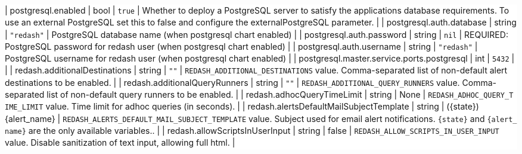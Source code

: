 | postgresql.enabled                         | bool   | `true`                                                                                                                                     | Whether to deploy a PostgreSQL server to satisfy the applications database requirements. To use an external PostgreSQL set this to false and configure the externalPostgreSQL parameter.                                                                                                                                                                                                     |
| postgresql.auth.database                   | string | `"redash"`                                                                                                                                 | PostgreSQL database name (when postgresql chart enabled)                                                                                                                                                                                                                                                                                                                                     |
| postgresql.auth.password                   | string | `nil`                                                                                                                                      | REQUIRED: PostgreSQL password for redash user (when postgresql chart enabled)                                                                                                                                                                                                                                                                                                                |
| postgresql.auth.username                   | string | `"redash"`                                                                                                                                 | PostgreSQL username for redash user (when postgresql chart enabled)                                                                                                                                                                                                                                                                                                                          |
| postgresql.master.service.ports.postgresql | int    | `5432`                                                                                                                                     |                                                                                                                                                                                                                                                                                                                                                                                              |
| redash.additionalDestinations              | string | `""`                                                                                                                                       | `REDASH_ADDITIONAL_DESTINATIONS` value. Comma-separated list of non-default alert destinations to be enabled.                                                                                                                                                                                                                                                                                |
| redash.additionalQueryRunners              | string | `""`                                                                                                                                       | `REDASH_ADDITIONAL_QUERY_RUNNERS` value. Comma-separated list of non-default query runners to be enabled.                                                                                                                                                                                                                                                                                    |
| redash.adhocQueryTimeLimit                 | string | None                                                                                                                                       | `REDASH_ADHOC_QUERY_TIME_LIMIT` value. Time limit for adhoc queries (in seconds).                                                                                                                                                                                                                                                                                                            |
| redash.alertsDefaultMailSubjectTemplate    | string | ({state}) {alert_name}                                                                                                                     | `REDASH_ALERTS_DEFAULT_MAIL_SUBJECT_TEMPLATE` value. Subject used for email alert notifications. `{state}` and `{alert_name}` are the only available variables..                                                                                                                                                                                                                             |
| redash.allowScriptsInUserInput             | string | false                                                                                                                                      | `REDASH_ALLOW_SCRIPTS_IN_USER_INPUT` value. Disable sanitization of text input, allowing full html.                                                                                                                                                                                                                                                                                          |